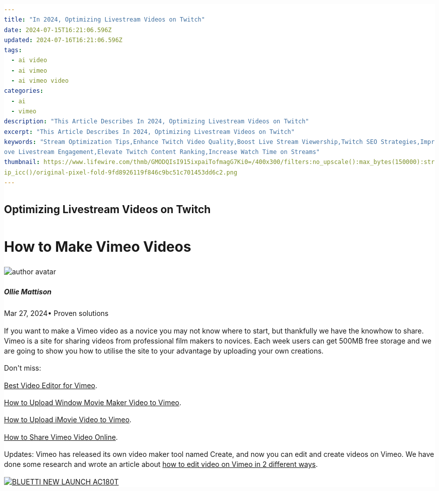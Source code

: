 ```yaml
---
title: "In 2024, Optimizing Livestream Videos on Twitch"
date: 2024-07-15T16:21:06.596Z
updated: 2024-07-16T16:21:06.596Z
tags:
  - ai video
  - ai vimeo
  - ai vimeo video
categories:
  - ai
  - vimeo
description: "This Article Describes In 2024, Optimizing Livestream Videos on Twitch"
excerpt: "This Article Describes In 2024, Optimizing Livestream Videos on Twitch"
keywords: "Stream Optimization Tips,Enhance Twitch Video Quality,Boost Live Stream Viewership,Twitch SEO Strategies,Improve Livestream Engagement,Elevate Twitch Content Ranking,Increase Watch Time on Streams"
thumbnail: https://www.lifewire.com/thmb/GMODQIsI915ixpaiTofmagG7Ki0=/400x300/filters:no_upscale():max_bytes(150000):strip_icc()/original-pixel-fold-9fd8926119f846c9bc51c701453dd6c2.png
---
```


## Optimizing Livestream Videos on Twitch

# How to Make Vimeo Videos

![author avatar](https://images.wondershare.com/filmora/article-images/ollie-mattison.jpg)

##### Ollie Mattison

 Mar 27, 2024• Proven solutions

If you want to make a Vimeo video as a novice you may not know where to start, but thankfully we have the knowhow to share. Vimeo is a site for sharing videos from professional film makers to novices. Each week users can get 500MB free storage and we are going to show you how to utilise the site to your advantage by uploading your own creations.

Don't miss:

[Best Video Editor for Vimeo](https://tools.techidaily.com/wondershare/filmora/download/).

[How to Upload Window Movie Maker Video to Vimeo](https://tools.techidaily.com/wondershare/filmora/download/).

[How to Upload iMovie Video to Vimeo](https://tools.techidaily.com/wondershare/filmora/download/).

[How to Share Vimeo Video Online](https://tools.techidaily.com/wondershare/filmora/download/).

Updates: Vimeo has released its own video maker tool named Create, and now you can edit and create videos on Vimeo. We have done some research and wrote an article about [how to edit video on Vimeo in 2 different ways](https://tools.techidaily.com/wondershare/filmora/download/).


<a href="https://bluettide.pxf.io/c/5597632/2042332/17092" target="_top" id="2042332"><img src="//a.impactradius-go.com/display-ad/17092-2042332" border="0" alt="BLUETTI NEW LAUNCH AC180T" width="960" height="900"/></a><img height="0" width="0" src="https://imp.pxf.io/i/5597632/2042332/17092" style="position:absolute;visibility:hidden;" border="0" />
